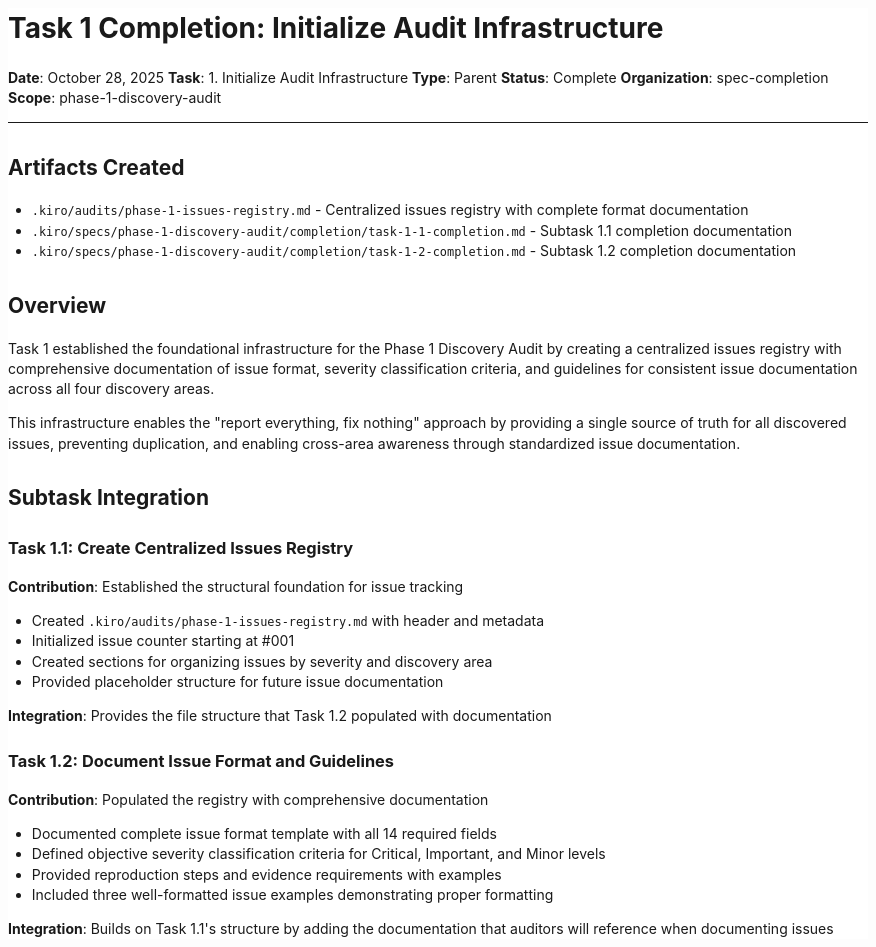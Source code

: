 # Task 1 Completion: Initialize Audit Infrastructure

**Date**: October 28, 2025
**Task**: 1. Initialize Audit Infrastructure
**Type**: Parent
**Status**: Complete
**Organization**: spec-completion
**Scope**: phase-1-discovery-audit

---

## Artifacts Created

- `.kiro/audits/phase-1-issues-registry.md` - Centralized issues registry with complete format documentation
- `.kiro/specs/phase-1-discovery-audit/completion/task-1-1-completion.md` - Subtask 1.1 completion documentation
- `.kiro/specs/phase-1-discovery-audit/completion/task-1-2-completion.md` - Subtask 1.2 completion documentation

## Overview

Task 1 established the foundational infrastructure for the Phase 1 Discovery Audit by creating a centralized issues registry with comprehensive documentation of issue format, severity classification criteria, and guidelines for consistent issue documentation across all four discovery areas.

This infrastructure enables the "report everything, fix nothing" approach by providing a single source of truth for all discovered issues, preventing duplication, and enabling cross-area awareness through standardized issue documentation.

## Subtask Integration

### Task 1.1: Create Centralized Issues Registry

**Contribution**: Established the structural foundation for issue tracking
- Created `.kiro/audits/phase-1-issues-registry.md` with header and metadata
- Initialized issue counter starting at #001
- Created sections for organizing issues by severity and discovery area
- Provided placeholder structure for future issue documentation

**Integration**: Provides the file structure that Task 1.2 populated with documentation

### Task 1.2: Document Issue Format and Guidelines

**Contribution**: Populated the registry with comprehensive documentation
- Documented complete issue format template with all 14 required fields
- Defined objective severity classification criteria for Critical, Important, and Minor levels
- Provided reproduction steps and evidence requirements with examples
- Included three well-formatted issue examples demonstrating proper formatting

**Integration**: Builds on Task 1.1's structure by adding the documentation that auditors will reference when documenting issues
